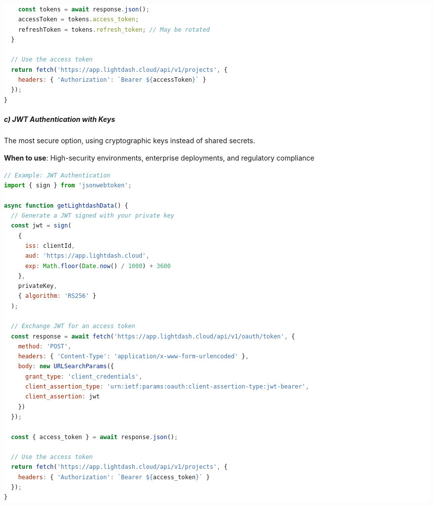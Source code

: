 ```javascript
    const tokens = await response.json();
    accessToken = tokens.access_token;
    refreshToken = tokens.refresh_token; // May be rotated
  }
  
  // Use the access token
  return fetch('https://app.lightdash.cloud/api/v1/projects', {
    headers: { 'Authorization': `Bearer ${accessToken}` }
  });
}
```

##### c) JWT Authentication with Keys

The most secure option, using cryptographic keys instead of shared secrets.

**When to use**: High-security environments, enterprise deployments, and regulatory compliance

```javascript
// Example: JWT Authentication
import { sign } from 'jsonwebtoken';

async function getLightdashData() {
  // Generate a JWT signed with your private key
  const jwt = sign(
    { 
      iss: clientId,
      aud: 'https://app.lightdash.cloud',
      exp: Math.floor(Date.now() / 1000) + 3600
    },
    privateKey,
    { algorithm: 'RS256' }
  );
  
  // Exchange JWT for an access token
  const response = await fetch('https://app.lightdash.cloud/api/v1/oauth/token', {
    method: 'POST',
    headers: { 'Content-Type': 'application/x-www-form-urlencoded' },
    body: new URLSearchParams({
      grant_type: 'client_credentials',
      client_assertion_type: 'urn:ietf:params:oauth:client-assertion-type:jwt-bearer',
      client_assertion: jwt
    })
  });
  
  const { access_token } = await response.json();
  
  // Use the access token
  return fetch('https://app.lightdash.cloud/api/v1/projects', {
    headers: { 'Authorization': `Bearer ${access_token}` }
  });
}
```
